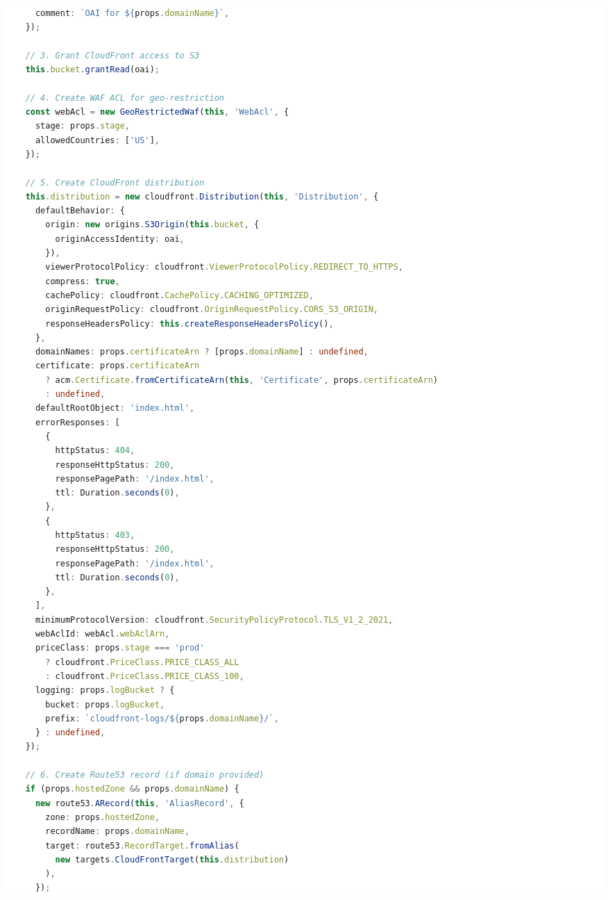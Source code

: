 ```typescript
      comment: `OAI for ${props.domainName}`,
    });

    // 3. Grant CloudFront access to S3
    this.bucket.grantRead(oai);

    // 4. Create WAF ACL for geo-restriction
    const webAcl = new GeoRestrictedWaf(this, 'WebAcl', {
      stage: props.stage,
      allowedCountries: ['US'],
    });

    // 5. Create CloudFront distribution
    this.distribution = new cloudfront.Distribution(this, 'Distribution', {
      defaultBehavior: {
        origin: new origins.S3Origin(this.bucket, {
          originAccessIdentity: oai,
        }),
        viewerProtocolPolicy: cloudfront.ViewerProtocolPolicy.REDIRECT_TO_HTTPS,
        compress: true,
        cachePolicy: cloudfront.CachePolicy.CACHING_OPTIMIZED,
        originRequestPolicy: cloudfront.OriginRequestPolicy.CORS_S3_ORIGIN,
        responseHeadersPolicy: this.createResponseHeadersPolicy(),
      },
      domainNames: props.certificateArn ? [props.domainName] : undefined,
      certificate: props.certificateArn 
        ? acm.Certificate.fromCertificateArn(this, 'Certificate', props.certificateArn)
        : undefined,
      defaultRootObject: 'index.html',
      errorResponses: [
        {
          httpStatus: 404,
          responseHttpStatus: 200,
          responsePagePath: '/index.html',
          ttl: Duration.seconds(0),
        },
        {
          httpStatus: 403,
          responseHttpStatus: 200,
          responsePagePath: '/index.html',
          ttl: Duration.seconds(0),
        },
      ],
      minimumProtocolVersion: cloudfront.SecurityPolicyProtocol.TLS_V1_2_2021,
      webAclId: webAcl.webAclArn,
      priceClass: props.stage === 'prod'
        ? cloudfront.PriceClass.PRICE_CLASS_ALL
        : cloudfront.PriceClass.PRICE_CLASS_100,
      logging: props.logBucket ? {
        bucket: props.logBucket,
        prefix: `cloudfront-logs/${props.domainName}/`,
      } : undefined,
    });

    // 6. Create Route53 record (if domain provided)
    if (props.hostedZone && props.domainName) {
      new route53.ARecord(this, 'AliasRecord', {
        zone: props.hostedZone,
        recordName: props.domainName,
        target: route53.RecordTarget.fromAlias(
          new targets.CloudFrontTarget(this.distribution)
        ),
      });
```